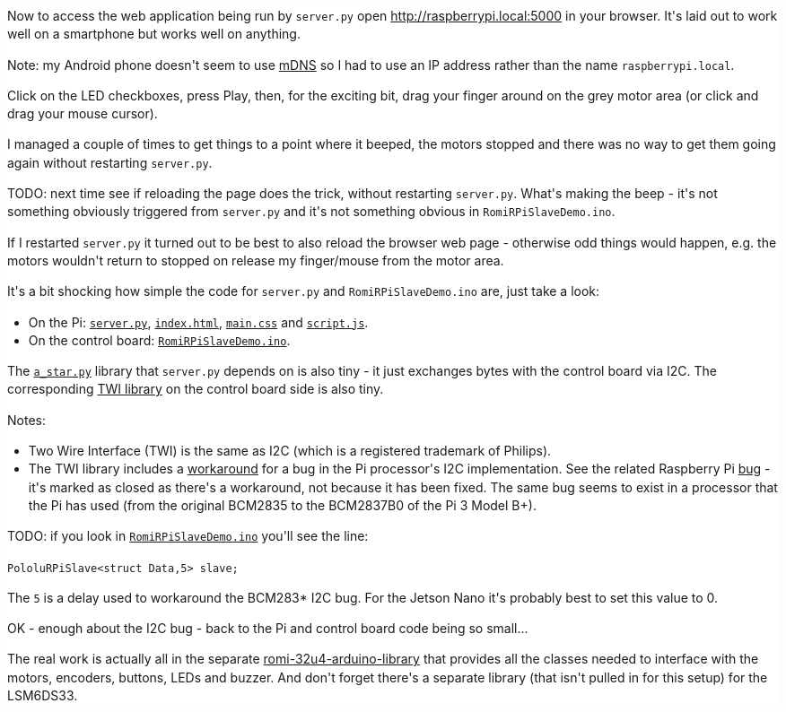 Now to access the web application being run by `server.py` open <http://raspberrypi.local:5000> in your browser. It's laid out to work well on a smartphone but works well on anything.

Note: my Android phone doesn't seem to use [mDNS](https://en.wikipedia.org/wiki/Multicast_DNS) so I had to use an IP address rather than the name `raspberrypi.local`.

Click on the LED checkboxes, press Play, then, for the exciting bit, drag your finger around on the grey motor area (or click and drag your mouse cursor).

I managed a couple of times to get things to a point where it beeped, the motors stopped and there was no way to get them going again without restarting `server.py`.

TODO: next time see if reloading the page does the trick, without restarting `server.py`. What's making the beep - it's not something obviously triggered from `server.py` and it's not something obvious in `RomiRPiSlaveDemo.ino`.

If I restarted `server.py` it turned out to be best to also reload the browser web page - otherwise odd things would happen, e.g. the motors wouldn't return to stopped on release my finger/mouse from the motor area.

It's a bit shocking how simple the code for `server.py` and `RomiRPiSlaveDemo.ino` are, just take a look:

* On the Pi: [`server.py`](https://github.com/pololu/pololu-rpi-slave-arduino-library/blob/master/pi/server.py), [`index.html`](https://github.com/pololu/pololu-rpi-slave-arduino-library/blob/master/pi/templates/index.html), [`main.css`](https://github.com/pololu/pololu-rpi-slave-arduino-library/blob/master/pi/static/main.css) and [`script.js`](https://github.com/pololu/pololu-rpi-slave-arduino-library/blob/master/pi/static/script.js).
* On the control board: [`RomiRPiSlaveDemo.ino`](https://github.com/pololu/pololu-rpi-slave-arduino-library/blob/master/examples/RomiRPiSlaveDemo/RomiRPiSlaveDemo.ino).

The [`a_star.py`](https://github.com/pololu/pololu-rpi-slave-arduino-library/blob/master/pi/a_star.py) library that `server.py` depends on is also tiny - it just exchanges bytes with the control board via I2C. The corresponding [TWI library](https://github.com/pololu/pololu-rpi-slave-arduino-library/blob/master/src/PololuTWISlave.cpp) on the control board side is also tiny.

Notes:

* Two Wire Interface (TWI) is the same as I2C (which is a registered trademark of Philips).
* The TWI library includes a [workaround](https://github.com/pololu/pololu-rpi-slave-arduino-library/blob/master/src/PololuRPiSlave.h) for a bug in the Pi processor's I2C implementation. See the related Raspberry Pi [bug](https://github.com/raspberrypi/linux/issues/254) - it's marked as closed as there's a workaround, not because it has been fixed. The same bug seems to exist in a processor that the Pi has used (from the original BCM2835 to the BCM2837B0 of the Pi 3 Model B+).

TODO: if you look in [`RomiRPiSlaveDemo.ino`](https://github.com/pololu/pololu-rpi-slave-arduino-library/blob/master/examples/RomiRPiSlaveDemo/RomiRPiSlaveDemo.ino) you'll see the line:

    PololuRPiSlave<struct Data,5> slave;

The `5` is a delay used to workaround the BCM283* I2C bug. For the Jetson Nano it's probably best to set this value to 0.

OK - enough about the I2C bug - back to the Pi and control board code being so small...

The real work is actually all in the separate [romi-32u4-arduino-library](https://github.com/pololu/romi-32u4-arduino-library) that provides all the classes needed to interface with the motors, encoders, buttons, LEDs and buzzer. And don't forget there's a separate library (that isn't pulled in for this setup) for the LSM6DS33.
